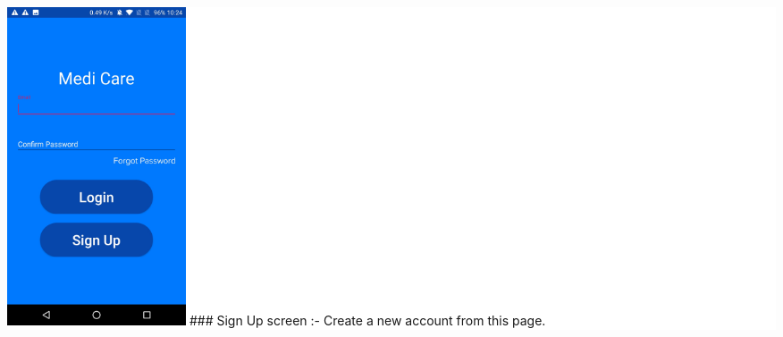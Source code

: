 <img src="ReadmeSrc/Login_user.jpg" alt = "drawing" width = "200" />
### Sign Up screen :- 
Create a new account from this page.<br/>